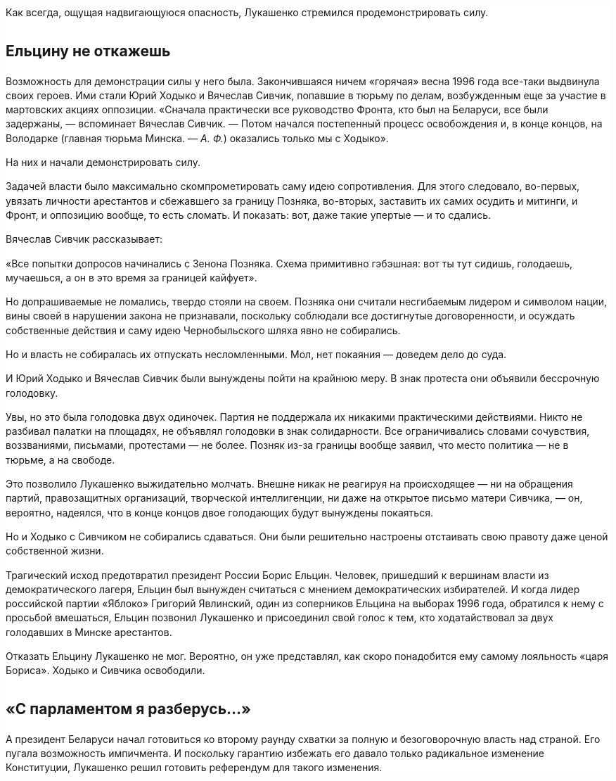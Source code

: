 Как всегда, ощущая надвигающуюся опасность, Лукашенко стремился продемонстрировать силу.

## Ельцину не откажешь

Возможность для демонстрации силы у него была. Закончившаяся ничем «горячая» весна 1996 года все-таки выдвинула своих героев. Ими стали Юрий Ходыко и Вячеслав Сивчик, попавшие в тюрьму по делам, возбужденным еще за участие в мартовских акциях оппозиции. «Сначала практически все руководство Фронта, кто был на Беларуси, все были задержаны, — вспоминает Вячеслав Сивчик. — Потом начался постепенный процесс освобождения и, в конце концов, на Володарке \(главная тюрьма Минска. — *А. Ф.*\) оказались только мы с Ходыко».

На них и начали демонстрировать силу.

Задачей власти было максимально скомпрометировать саму идею сопротивления. Для этого следовало, во-первых, увязать личности арестантов и сбежавшего за границу Позняка, во-вторых, заставить их самих осудить и митинги, и Фронт, и оппозицию вообще, то есть сломать. И показать: вот, даже такие упертые — и то сдались.

Вячеслав Сивчик рассказывает:

«Все попытки допросов начинались с Зенона Позняка. Схема примитивно гэбэшная: вот ты тут сидишь, голодаешь, мучаешься, а он в это время за границей кайфует».

Но допрашиваемые не ломались, твердо стояли на своем. Позняка они считали несгибаемым лидером и символом нации, вины своей в нарушении закона не признавали, поскольку соблюдали все достигнутые договоренности, и осуждать собственные действия и саму идею Чернобыльского шляха явно не собирались.

Но и власть не собиралась их отпускать несломленными. Мол, нет покаяния — доведем дело до суда.

И Юрий Ходыко и Вячеслав Сивчик были вынуждены пойти на крайнюю меру. В знак протеста они объявили бессрочную голодовку.

Увы, но это была голодовка двух одиночек. Партия не поддержала их никакими практическими действиями. Никто не разбивал палатки на площадях, не объявлял голодовки в знак солидарности. Все ограничивались словами сочувствия, воззваниями, письмами, протестами — не более. Позняк из-за границы вообще заявил, что место политика — не в тюрьме, а на свободе.

Это позволило Лукашенко выжидательно молчать. Внешне никак не реагируя на происходящее — ни на обращения партий, правозащитных организаций, творческой интеллигенции, ни даже на открытое письмо матери Сивчика, — он, вероятно, надеялся, что в конце концов двое голодающих будут вынуждены покаяться.

Но и Ходыко с Сивчиком не собирались сдаваться. Они были решительно настроены отстаивать свою правоту даже ценой собственной жизни.

Трагический исход предотвратил президент России Борис Ельцин. Человек, пришедший к вершинам власти из демократического лагеря, Ельцин был вынужден считаться с мнением демократических избирателей. И когда лидер российской партии «Яблоко» Григорий Явлинский, один из соперников Ельцина на выборах 1996 года, обратился к нему с просьбой вмешаться, Ельцин позвонил Лукашенко и присоединил свой голос к тем, кто ходатайствовал за двух голодавших в Минске арестантов.

Отказать Ельцину Лукашенко не мог. Вероятно, он уже представлял, как скоро понадобится ему самому лояльность «царя Бориса». Ходыко и Сивчика освободили.

## «С парламентом я разберусь…»

А президент Беларуси начал готовиться ко второму раунду схватки за полную и безоговорочную власть над страной. Его пугала возможность импичмента. И поскольку гарантию избежать его давало только радикальное изменение Конституции, Лукашенко решил готовить референдум для такого изменения.
